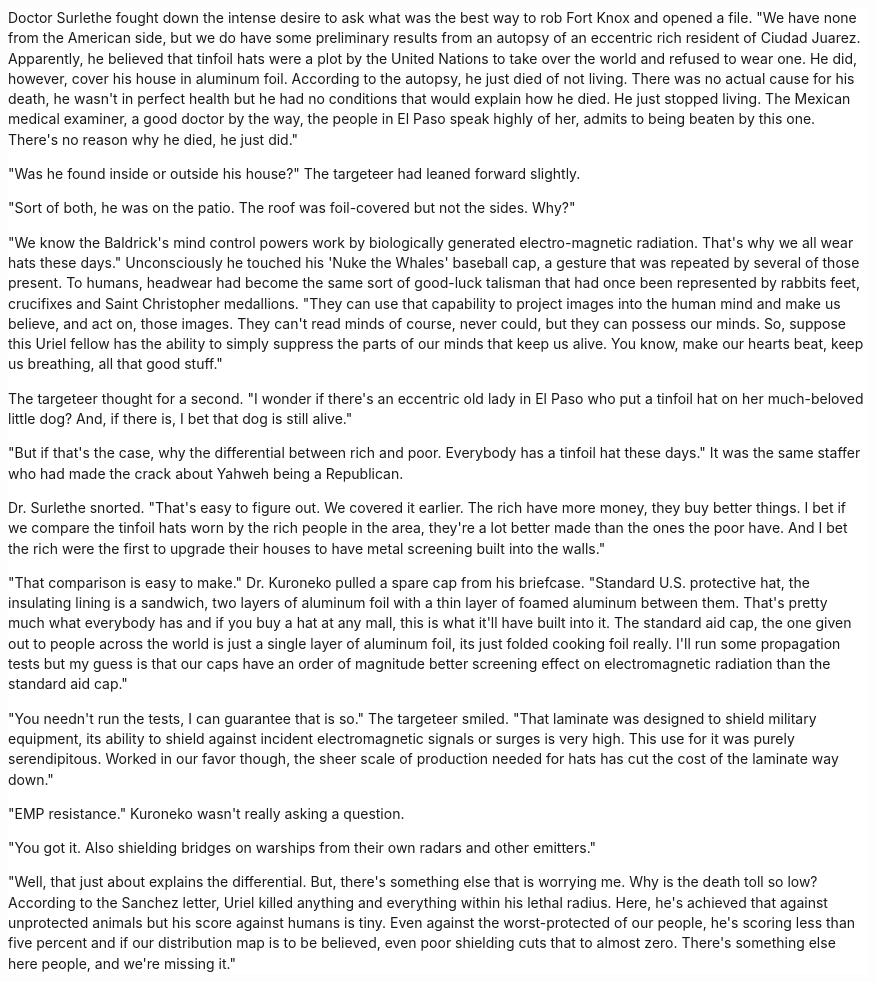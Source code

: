 Doctor Surlethe fought down the intense desire to ask what was the best way to rob Fort Knox and opened a file. "We have none from the American side, but we do have some preliminary results from an autopsy of an eccentric rich resident of Ciudad Juarez. Apparently, he believed that tinfoil hats were a plot by the United Nations to take over the world and refused to wear one. He did, however, cover his house in aluminum foil. According to the autopsy, he just died of not living. There was no actual cause for his death, he wasn't in perfect health but he had no conditions that would explain how he died. He just stopped living. The Mexican medical examiner, a good doctor by the way, the people in El Paso speak highly of her, admits to being beaten by this one. There's no reason why he died, he just did."

"Was he found inside or outside his house?" The targeteer had leaned forward slightly.

"Sort of both, he was on the patio. The roof was foil-covered but not the sides. Why?"

"We know the Baldrick's mind control powers work by biologically generated electro-magnetic radiation. That's why we all wear hats these days." Unconsciously he touched his 'Nuke the Whales' baseball cap, a gesture that was repeated by several of those present. To humans, headwear had become the same sort of good-luck talisman that had once been represented by rabbits feet, crucifixes and Saint Christopher medallions. "They can use that capability to project images into the human mind and make us believe, and act on, those images. They can't read minds of course, never could, but they can possess our minds. So, suppose this Uriel fellow has the ability to simply suppress the parts of our minds that keep us alive. You know, make our hearts beat, keep us breathing, all that good stuff."

The targeteer thought for a second. "I wonder if there's an eccentric old lady in El Paso who put a tinfoil hat on her much-beloved little dog? And, if there is, I bet that dog is still alive."

"But if that's the case, why the differential between rich and poor. Everybody has a tinfoil hat these days." It was the same staffer who had made the crack about Yahweh being a Republican.

Dr. Surlethe snorted. "That's easy to figure out. We covered it earlier. The rich have more money, they buy better things. I bet if we compare the tinfoil hats worn by the rich people in the area, they're a lot better made than the ones the poor have. And I bet the rich were the first to upgrade their houses to have metal screening built into the walls."

"That comparison is easy to make." Dr. Kuroneko pulled a spare cap from his briefcase. "Standard U.S. protective hat, the insulating lining is a sandwich, two layers of aluminum foil with a thin layer of foamed aluminum between them. That's pretty much what everybody has and if you buy a hat at any mall, this is what it'll have built into it. The standard aid cap, the one given out to people across the world is just a single layer of aluminum foil, its just folded cooking foil really. I'll run some propagation tests but my guess is that our caps have an order of magnitude better screening effect on electromagnetic radiation than the standard aid cap."

"You needn't run the tests, I can guarantee that is so." The targeteer smiled. "That laminate was designed to shield military equipment, its ability to shield against incident electromagnetic signals or surges is very high. This use for it was purely serendipitous. Worked in our favor though, the sheer scale of production needed for hats has cut the cost of the laminate way down."

"EMP resistance." Kuroneko wasn't really asking a question.

"You got it. Also shielding bridges on warships from their own radars and other emitters."

"Well, that just about explains the differential. But, there's something else that is worrying me. Why is the death toll so low? According to the Sanchez letter, Uriel killed anything and everything within his lethal radius. Here, he's achieved that against unprotected animals but his score against humans is tiny. Even against the worst-protected of our people, he's scoring less than five percent and if our distribution map is to be believed, even poor shielding cuts that to almost zero. There's something else here people, and we're missing it."
